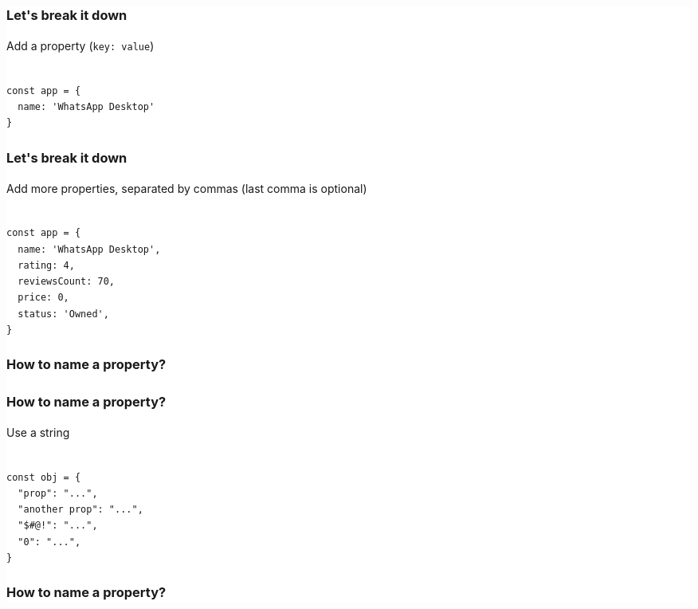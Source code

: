 ### Let's break it down

Add a property (`key: value`)

<pre data-id="obj"><code data-line-numbers data-trim class="language-js">
const app = {
  name: 'WhatsApp Desktop'
}
</code></pre>

</section>

<section data-auto-animate>

### Let's break it down

Add more properties, separated by commas (last comma is optional)

<pre data-id="obj"><code data-line-numbers data-trim class="language-js">
const app = {
  name: 'WhatsApp Desktop',
  rating: 4,
  reviewsCount: 70,
  price: 0,
  status: 'Owned',
}
</code></pre>

</section>

<section data-auto-animate data-auto-animate-id='nameprops'>

### How to name a property?

</section>

<section data-auto-animate data-auto-animate-id='nameprops'>

### How to name a property?

Use a string

<pre data-id="objprop"><code data-line-numbers data-trim class="language-js">
const obj = {
  "prop": "...",
  "another prop": "...",
  "$#@!": "...",
  "0": "...",
}
</code></pre>

</section>

<section data-auto-animate data-auto-animate-id='nameprops'>

### How to name a property?
